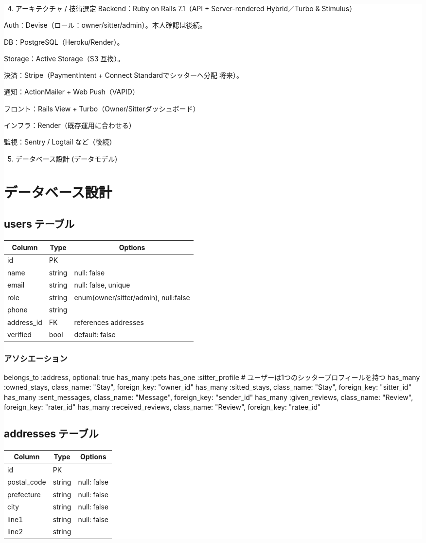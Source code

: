 4. アーキテクチャ / 技術選定
Backend：Ruby on Rails 7.1（API + Server-rendered Hybrid／Turbo & Stimulus）

Auth：Devise（ロール：owner/sitter/admin）。本人確認は後続。

DB：PostgreSQL（Heroku/Render）。

Storage：Active Storage（S3 互換）。

決済：Stripe（PaymentIntent + Connect Standardでシッターへ分配 将来）。

通知：ActionMailer + Web Push（VAPID）

フロント：Rails View + Turbo（Owner/Sitterダッシュボード）

インフラ：Render（既存運用に合わせる）

監視：Sentry / Logtail など（後続）

5. データベース設計 (データモデル)
# データベース設計

## users テーブル
| Column      | Type   | Options                               |
| ----------- | ------ | ------------------------------------- |
| id          | PK     |                                       |
| name        | string | null: false                           |
| email       | string | null: false, unique                   |
| role        | string | enum(owner/sitter/admin), null:false  |
| phone       | string |                                       |
| address_id  | FK     | references addresses                  |
| verified    | bool   | default: false                        |

### アソシエーション
belongs_to :address, optional: true
has_many :pets
has_one :sitter_profile # ユーザーは1つのシッタープロフィールを持つ
has_many :owned_stays, class_name: "Stay", foreign_key: "owner_id"
has_many :sitted_stays, class_name: "Stay", foreign_key: "sitter_id"
has_many :sent_messages, class_name: "Message", foreign_key: "sender_id"
has_many :given_reviews, class_name: "Review", foreign_key: "rater_id"
has_many :received_reviews, class_name: "Review", foreign_key: "ratee_id"


## addresses テーブル
| Column       | Type   | Options     |
| ------------ | ------ | ----------- |
| id           | PK     |             |
| postal_code  | string | null: false |
| prefecture   | string | null: false |
| city         | string | null: false |
| line1        | string | null: false |
| line2        | string |             |
